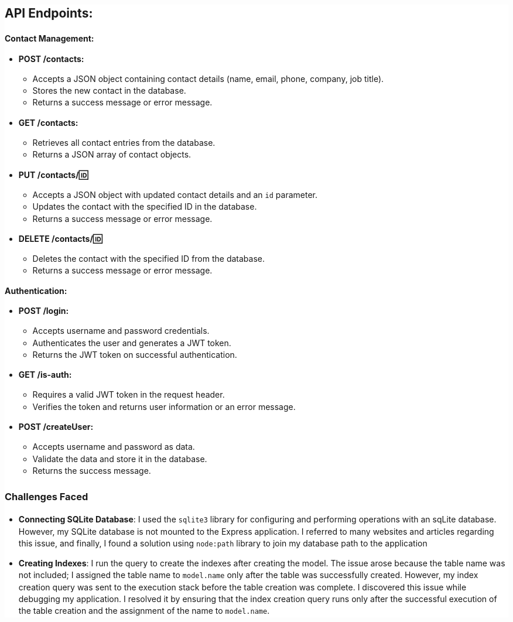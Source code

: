 

## API Endpoints:

**Contact Management:**

* **POST /contacts:**
  - Accepts a JSON object containing contact details (name, email, phone, company, job title).
  - Stores the new contact in the database.
  - Returns a success message or error message.

* **GET /contacts:**
  - Retrieves all contact entries from the database.
  - Returns a JSON array of contact objects.

* **PUT /contacts/:id:**
  - Accepts a JSON object with updated contact details and an `id` parameter.
  - Updates the contact with the specified ID in the database.
  - Returns a success message or error message.

* **DELETE /contacts/:id:**
  - Deletes the contact with the specified ID from the database.
  - Returns a success message or error message.

**Authentication:**

* **POST /login:**
  - Accepts username and password credentials.
  - Authenticates the user and generates a JWT token.
  - Returns the JWT token on successful authentication.

* **GET /is-auth:**
  - Requires a valid JWT token in the request header.
  - Verifies the token and returns user information or an error message.

* **POST /createUser:**
  - Accepts username and password as data.
  - Validate the data and store it in the database.
  - Returns the success message.


### Challenges Faced

* **Connecting SQLite Database**: I used the `sqlite3` library for configuring and performing operations with an sqLite database. However, my SQLite database is not mounted to the Express application. I referred to many websites and articles regarding this issue, and finally, I found a solution using `node:path` library to join my database path to the application

* **Creating Indexes**: I run the query to create the indexes after creating the model. The issue arose because the table name was not included; I assigned the table name to `model.name` only after the table was successfully created. However, my index creation query was sent to the execution stack before the table creation was complete. I discovered this issue while debugging my application. I resolved it by ensuring that the index creation query runs only after the successful execution of the table creation and the assignment of the name to `model.name`.